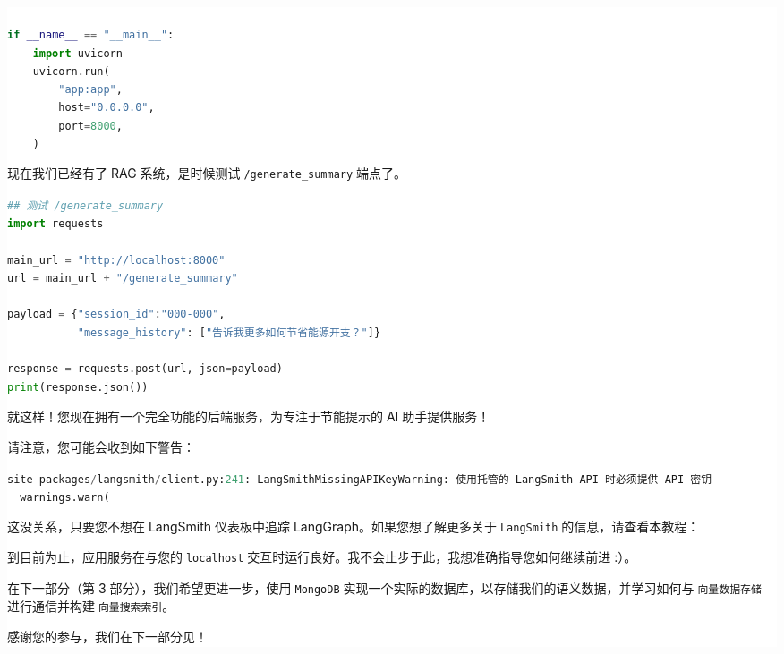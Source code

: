 ```python

if __name__ == "__main__":
    import uvicorn
    uvicorn.run(
        "app:app",  
        host="0.0.0.0",  
        port=8000,
    )
```
现在我们已经有了 RAG 系统，是时候测试 `/generate_summary` 端点了。


```python
## 测试 /generate_summary
import requests

main_url = "http://localhost:8000"
url = main_url + "/generate_summary"

payload = {"session_id":"000-000",
           "message_history": ["告诉我更多如何节省能源开支？"]}

response = requests.post(url, json=payload)
print(response.json())
```
就这样！您现在拥有一个完全功能的后端服务，为专注于节能提示的 AI 助手提供服务！

请注意，您可能会收到如下警告：


```python
site-packages/langsmith/client.py:241: LangSmithMissingAPIKeyWarning: 使用托管的 LangSmith API 时必须提供 API 密钥
  warnings.warn(
```
这没关系，只要您不想在 LangSmith 仪表板中追踪 LangGraph。如果您想了解更多关于 `LangSmith` 的信息，请查看本教程：







到目前为止，应用服务在与您的 `localhost` 交互时运行良好。我不会止步于此，我想准确指导您如何继续前进 :）。

在下一部分（第 3 部分），我们希望更进一步，使用 `MongoDB` 实现一个实际的数据库，以存储我们的语义数据，并学习如何与 `向量数据存储` 进行通信并构建 `向量搜索索引`。

感谢您的参与，我们在下一部分见！


